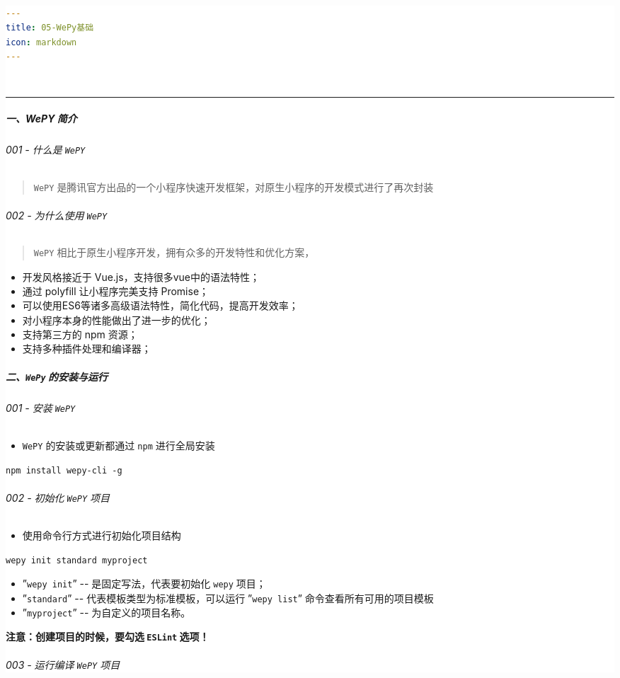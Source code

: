 ```yaml
---
title: 05-WePy基础
icon: markdown
---
```


  ​

---

##### 一、WePY 简介

###### 001 - 什么是 `WePY`

> `WePY` 是腾讯官方出品的一个小程序快速开发框架，对原生小程序的开发模式进行了再次封装



###### 002 - 为什么使用 `WePY`

> `WePY` 相比于原生小程序开发，拥有众多的开发特性和优化方案，

-  开发风格接近于 Vue.js，支持很多vue中的语法特性；
- 通过 polyfill 让小程序完美支持 Promise；
- 可以使用ES6等诸多高级语法特性，简化代码，提高开发效率；
- 对小程序本身的性能做出了进一步的优化；
- 支持第三方的 npm 资源；
- 支持多种插件处理和编译器；



##### 二、`WePy` 的安装与运行

###### 001 - 安装 `WePY`

-  `WePY` 的安装或更新都通过 `npm` 进行全局安装

```
npm install wepy-cli -g
```



###### 002 - 初始化 `WePY` 项目

-  使用命令行方式进行初始化项目结构

```javascript
wepy init standard myproject
```

- ”`wepy init`”     -- 是固定写法，代表要初始化 `wepy` 项目；
- ”`standard`”     -- 代表模板类型为标准模板，可以运行 ”`wepy list`” 命令查看所有可用的项目模板
-  ”`myproject`”  -- 为自定义的项目名称。

**注意：创建项目的时候，要勾选 `ESLint` 选项！**



###### 003 - 运行编译 `WePY` 项目
